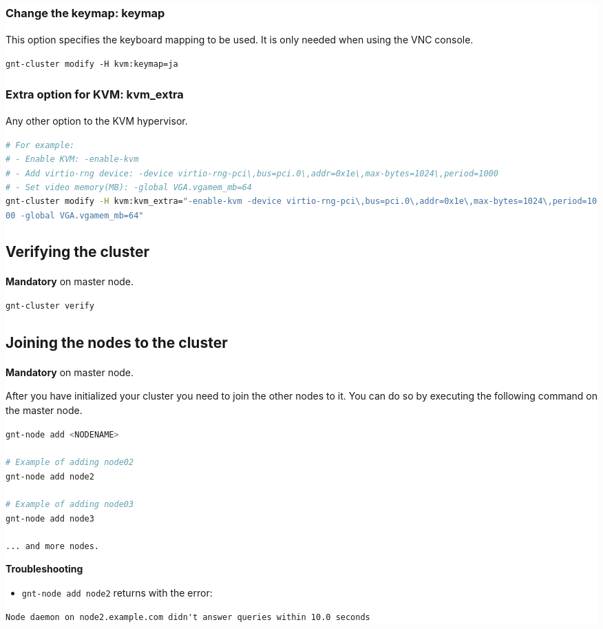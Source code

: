 ### Change the keymap: keymap

This option specifies the keyboard mapping to be used. It is only needed when using the VNC console.

```
gnt-cluster modify -H kvm:keymap=ja
```

### Extra option for KVM: kvm_extra

Any other option to the KVM hypervisor.

```bash
# For example:
# - Enable KVM: -enable-kvm
# - Add virtio-rng device: -device virtio-rng-pci\,bus=pci.0\,addr=0x1e\,max-bytes=1024\,period=1000
# - Set video memory(MB): -global VGA.vgamem_mb=64
gnt-cluster modify -H kvm:kvm_extra="-enable-kvm -device virtio-rng-pci\,bus=pci.0\,addr=0x1e\,max-bytes=1024\,period=1000 -global VGA.vgamem_mb=64"
```

## Verifying the cluster

**Mandatory** on master node.

```bash
gnt-cluster verify
```

## Joining the nodes to the cluster

**Mandatory** on master node.

After you have initialized your cluster you need to join the other nodes
to it. You can do so by executing the following command on the master
node.

```bash
gnt-node add <NODENAME>

# Example of adding node02
gnt-node add node2

# Example of adding node03
gnt-node add node3

... and more nodes.
```

**Troubleshooting**

- `gnt-node add node2` returns with the error:

```
Node daemon on node2.example.com didn't answer queries within 10.0 seconds
```
